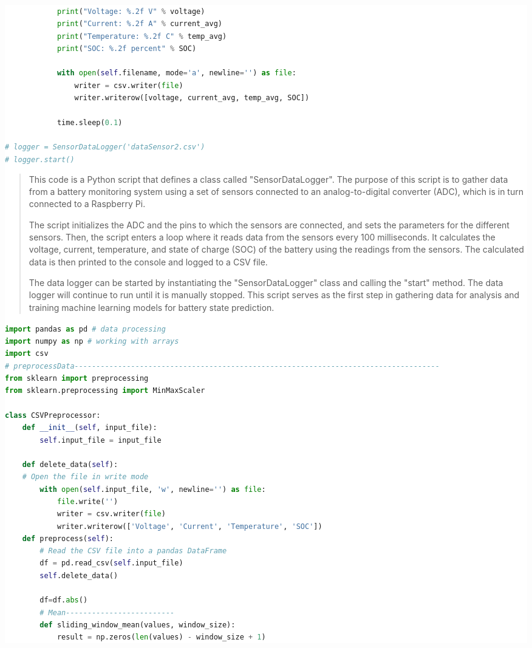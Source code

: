 ```python
            print("Voltage: %.2f V" % voltage)
            print("Current: %.2f A" % current_avg)
            print("Temperature: %.2f C" % temp_avg)
            print("SOC: %.2f percent" % SOC)

            with open(self.filename, mode='a', newline='') as file:
                writer = csv.writer(file)
                writer.writerow([voltage, current_avg, temp_avg, SOC])
            
            time.sleep(0.1)

# logger = SensorDataLogger('dataSensor2.csv')
# logger.start()
```



> This code is a Python script that defines a class called "SensorDataLogger". The purpose of this script is to gather data from a battery monitoring system using a set of sensors connected to an analog-to-digital converter (ADC), which is in turn connected to a Raspberry Pi.
> 
> 
> The script initializes the ADC and the pins to which the sensors are connected, and sets the parameters for the different sensors. Then, the script enters a loop where it reads data from the sensors every 100 milliseconds. It calculates the voltage, current, temperature, and state of charge (SOC) of the battery using the readings from the sensors. The calculated data is then printed to the console and logged to a CSV file.
> 
> The data logger can be started by instantiating the "SensorDataLogger" class and calling the "start" method. The data logger will continue to run until it is manually stopped. This script serves as the first step in gathering data for analysis and training machine learning models for battery state prediction.
> 







```python
import pandas as pd # data processing
import numpy as np # working with arrays
import csv
# preprocessData------------------------------------------------------------------------------------
from sklearn import preprocessing 
from sklearn.preprocessing import MinMaxScaler

class CSVPreprocessor:
    def __init__(self, input_file):
        self.input_file = input_file
        
    def delete_data(self):
    # Open the file in write mode
        with open(self.input_file, 'w', newline='') as file:
            file.write('')    
            writer = csv.writer(file)
            writer.writerow(['Voltage', 'Current', 'Temperature', 'SOC'])
    def preprocess(self):
        # Read the CSV file into a pandas DataFrame
        df = pd.read_csv(self.input_file)
        self.delete_data()
        
        df=df.abs()
        # Mean-------------------------
        def sliding_window_mean(values, window_size):
            result = np.zeros(len(values) - window_size + 1)
```